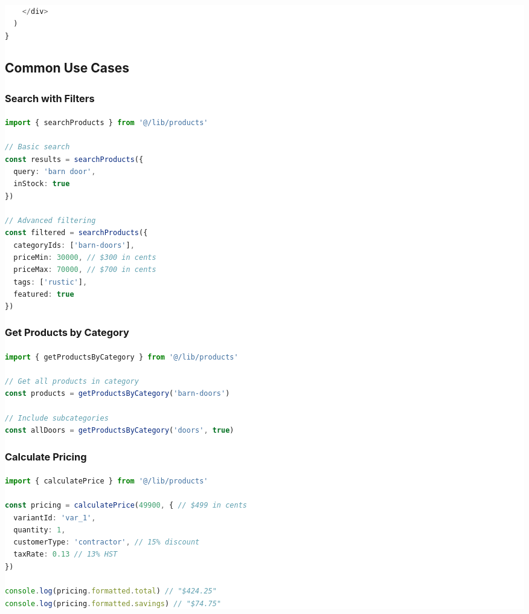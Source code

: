```typescript
    </div>
  )
}
```

## Common Use Cases

### Search with Filters

```typescript
import { searchProducts } from '@/lib/products'

// Basic search
const results = searchProducts({
  query: 'barn door',
  inStock: true
})

// Advanced filtering
const filtered = searchProducts({
  categoryIds: ['barn-doors'],
  priceMin: 30000, // $300 in cents
  priceMax: 70000, // $700 in cents
  tags: ['rustic'],
  featured: true
})
```

### Get Products by Category

```typescript
import { getProductsByCategory } from '@/lib/products'

// Get all products in category
const products = getProductsByCategory('barn-doors')

// Include subcategories
const allDoors = getProductsByCategory('doors', true)
```

### Calculate Pricing

```typescript
import { calculatePrice } from '@/lib/products'

const pricing = calculatePrice(49900, { // $499 in cents
  variantId: 'var_1',
  quantity: 1,
  customerType: 'contractor', // 15% discount
  taxRate: 0.13 // 13% HST
})

console.log(pricing.formatted.total) // "$424.25"
console.log(pricing.formatted.savings) // "$74.75"
```
